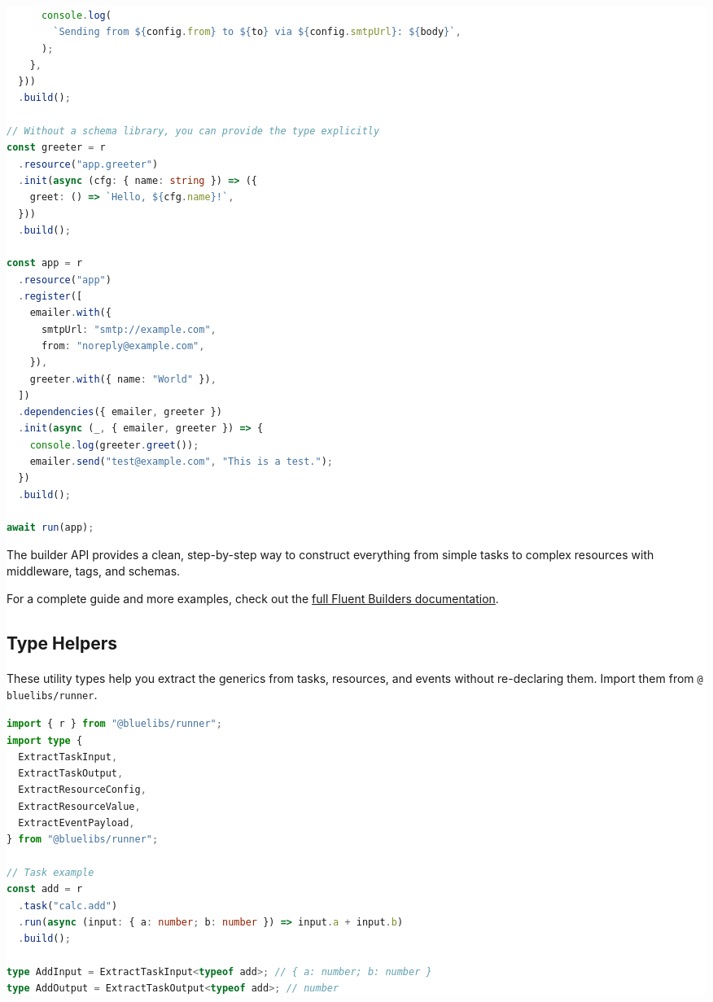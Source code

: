 ```typescript
      console.log(
        `Sending from ${config.from} to ${to} via ${config.smtpUrl}: ${body}`,
      );
    },
  }))
  .build();

// Without a schema library, you can provide the type explicitly
const greeter = r
  .resource("app.greeter")
  .init(async (cfg: { name: string }) => ({
    greet: () => `Hello, ${cfg.name}!`,
  }))
  .build();

const app = r
  .resource("app")
  .register([
    emailer.with({
      smtpUrl: "smtp://example.com",
      from: "noreply@example.com",
    }),
    greeter.with({ name: "World" }),
  ])
  .dependencies({ emailer, greeter })
  .init(async (_, { emailer, greeter }) => {
    console.log(greeter.greet());
    emailer.send("test@example.com", "This is a test.");
  })
  .build();

await run(app);
```

The builder API provides a clean, step-by-step way to construct everything from simple tasks to complex resources with middleware, tags, and schemas.

For a complete guide and more examples, check out the [full Fluent Builders documentation](./readmes/FLUENT_BUILDERS.md).

## Type Helpers

These utility types help you extract the generics from tasks, resources, and events without re-declaring them. Import them from `@bluelibs/runner`.

```ts
import { r } from "@bluelibs/runner";
import type {
  ExtractTaskInput,
  ExtractTaskOutput,
  ExtractResourceConfig,
  ExtractResourceValue,
  ExtractEventPayload,
} from "@bluelibs/runner";

// Task example
const add = r
  .task("calc.add")
  .run(async (input: { a: number; b: number }) => input.a + input.b)
  .build();

type AddInput = ExtractTaskInput<typeof add>; // { a: number; b: number }
type AddOutput = ExtractTaskOutput<typeof add>; // number

```